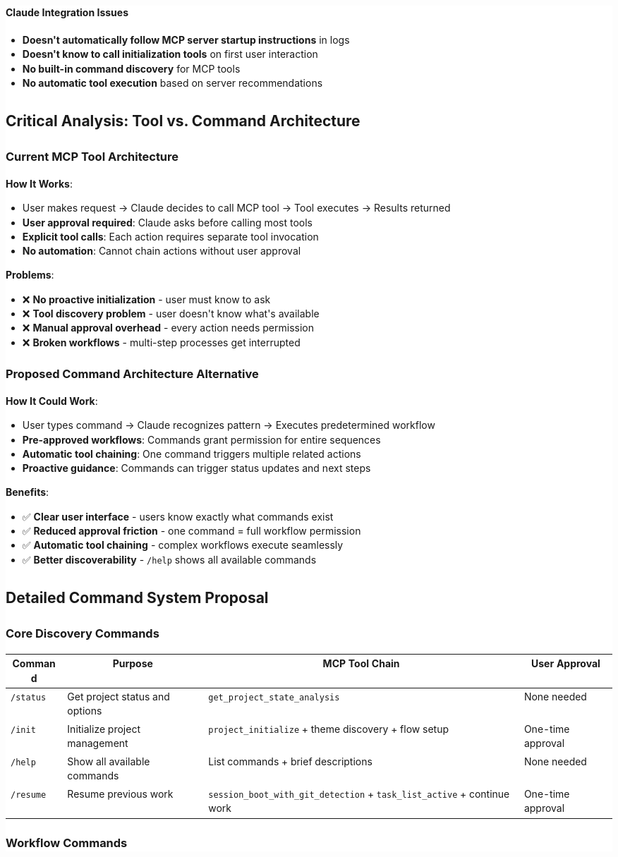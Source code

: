 #### Claude Integration Issues
- **Doesn't automatically follow MCP server startup instructions** in logs
- **Doesn't know to call initialization tools** on first user interaction
- **No built-in command discovery** for MCP tools
- **No automatic tool execution** based on server recommendations

## Critical Analysis: Tool vs. Command Architecture

### Current MCP Tool Architecture

**How It Works**:
- User makes request → Claude decides to call MCP tool → Tool executes → Results returned
- **User approval required**: Claude asks before calling most tools
- **Explicit tool calls**: Each action requires separate tool invocation
- **No automation**: Cannot chain actions without user approval

**Problems**:
- ❌ **No proactive initialization** - user must know to ask
- ❌ **Tool discovery problem** - user doesn't know what's available
- ❌ **Manual approval overhead** - every action needs permission
- ❌ **Broken workflows** - multi-step processes get interrupted

### Proposed Command Architecture Alternative

**How It Could Work**:
- User types command → Claude recognizes pattern → Executes predetermined workflow
- **Pre-approved workflows**: Commands grant permission for entire sequences
- **Automatic tool chaining**: One command triggers multiple related actions
- **Proactive guidance**: Commands can trigger status updates and next steps

**Benefits**:
- ✅ **Clear user interface** - users know exactly what commands exist
- ✅ **Reduced approval friction** - one command = full workflow permission
- ✅ **Automatic tool chaining** - complex workflows execute seamlessly
- ✅ **Better discoverability** - `/help` shows all available commands

## Detailed Command System Proposal

### Core Discovery Commands

| Command | Purpose | MCP Tool Chain | User Approval |
|---------|---------|---------------|---------------|
| `/status` | Get project status and options | `get_project_state_analysis` | None needed |
| `/init` | Initialize project management | `project_initialize` + theme discovery + flow setup | One-time approval |
| `/help` | Show all available commands | List commands + brief descriptions | None needed |
| `/resume` | Resume previous work | `session_boot_with_git_detection` + `task_list_active` + continue work | One-time approval |

### Workflow Commands
